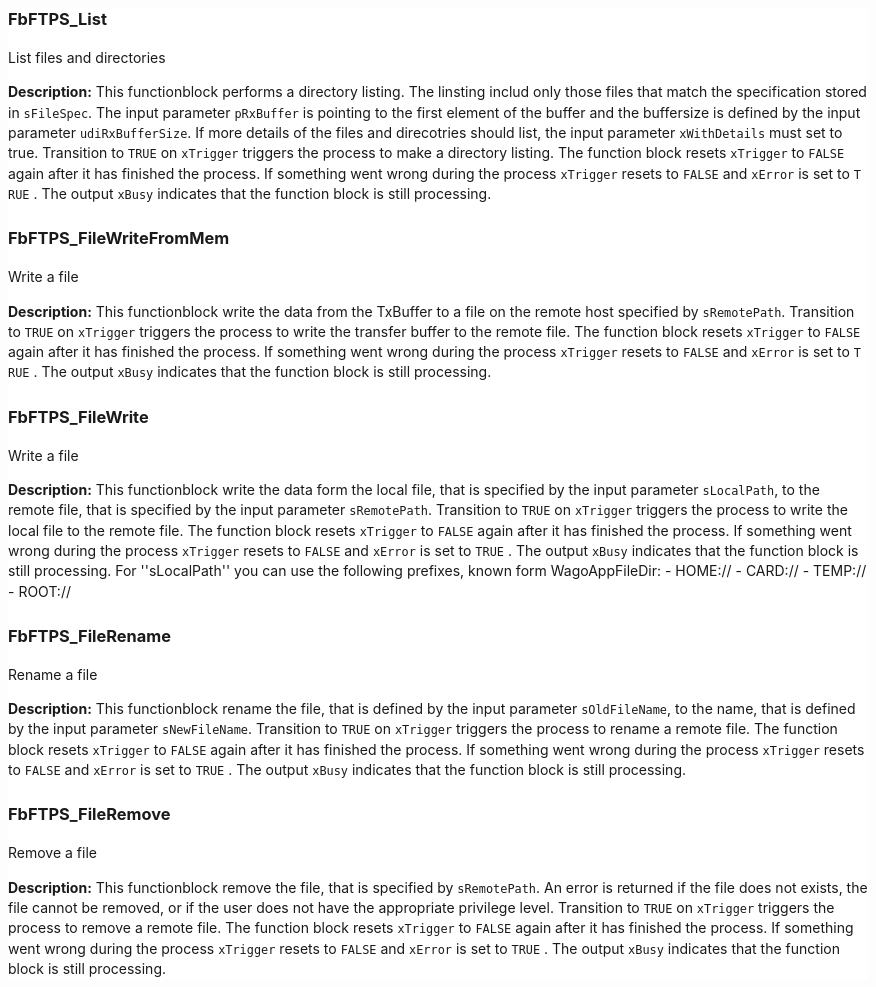 ### FbFTPS_List
List files and directories

**Description:**
This functionblock performs a directory listing. The linsting includ only those files that match the specification stored in ``sFileSpec``. The input parameter ``pRxBuffer`` is pointing to the first element of the buffer and the buffersize is defined by the input parameter ``udiRxBufferSize``. If more details of the files and direcotries should list, the input parameter ``xWithDetails`` must set to true. Transition to ``TRUE`` on ``xTrigger`` triggers the process to make a directory listing. The function block resets ``xTrigger`` to ``FALSE`` again after it has finished the process. If something went wrong during the process ``xTrigger`` resets to ``FALSE`` and ``xError`` is set to ``TRUE`` . The output ``xBusy`` indicates that the function block is still processing.

### FbFTPS_FileWriteFromMem
Write a file

**Description:**
This functionblock write the data from the TxBuffer to a file on the remote host specified by ``sRemotePath``. Transition to ``TRUE`` on ``xTrigger`` triggers the process to write the transfer buffer to the remote file. The function block resets ``xTrigger`` to ``FALSE`` again after it has finished the process. If something went wrong during the process ``xTrigger`` resets to ``FALSE`` and ``xError`` is set to ``TRUE`` . The output ``xBusy`` indicates that the function block is still processing.

### FbFTPS_FileWrite
Write a file

**Description:**
This functionblock write the data form the local file, that is specified by the input parameter ``sLocalPath``, to the remote file, that is specified by the input parameter ``sRemotePath``. Transition to ``TRUE`` on ``xTrigger`` triggers the process to write the local file to the remote file. The function block resets ``xTrigger`` to ``FALSE`` again after it has finished the process. If something went wrong during the process ``xTrigger`` resets to ``FALSE`` and ``xError`` is set to ``TRUE`` . The output ``xBusy`` indicates that the function block is still processing. For ''sLocalPath'' you can use the following prefixes, known form WagoAppFileDir: - HOME:// - CARD:// - TEMP:// - ROOT://

### FbFTPS_FileRename
Rename a file

**Description:**
This functionblock rename the file, that is defined by the input parameter ``sOldFileName``, to the name, that is defined by the input parameter ``sNewFileName``. Transition to ``TRUE`` on ``xTrigger`` triggers the process to rename a remote file. The function block resets ``xTrigger`` to ``FALSE`` again after it has finished the process. If something went wrong during the process ``xTrigger`` resets to ``FALSE`` and ``xError`` is set to ``TRUE`` . The output ``xBusy`` indicates that the function block is still processing.

### FbFTPS_FileRemove
Remove a file

**Description:**
This functionblock remove the file, that is specified by ``sRemotePath``. An error is returned if the file does not exists, the file cannot be removed, or if the user does not have the appropriate privilege level. Transition to ``TRUE`` on ``xTrigger`` triggers the process to remove a remote file. The function block resets ``xTrigger`` to ``FALSE`` again after it has finished the process. If something went wrong during the process ``xTrigger`` resets to ``FALSE`` and ``xError`` is set to ``TRUE`` . The output ``xBusy`` indicates that the function block is still processing.
